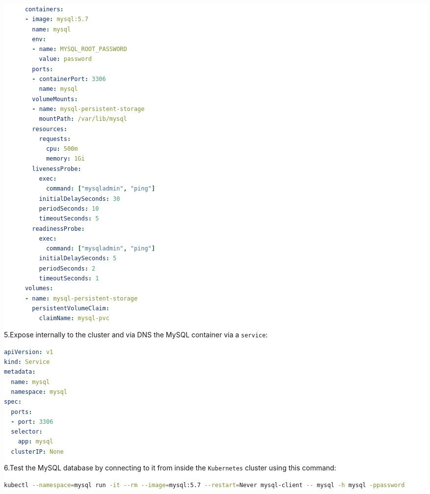 ```yaml
      containers:
      - image: mysql:5.7
        name: mysql
        env:
        - name: MYSQL_ROOT_PASSWORD
          value: password
        ports:
        - containerPort: 3306
          name: mysql
        volumeMounts:
        - name: mysql-persistent-storage
          mountPath: /var/lib/mysql
        resources:
          requests:
            cpu: 500m
            memory: 1Gi
        livenessProbe:
          exec:
            command: ["mysqladmin", "ping"]
          initialDelaySeconds: 30
          periodSeconds: 10
          timeoutSeconds: 5
        readinessProbe:
          exec:
            command: ["mysqladmin", "ping"]
          initialDelaySeconds: 5
          periodSeconds: 2
          timeoutSeconds: 1
      volumes:
      - name: mysql-persistent-storage
        persistentVolumeClaim:
          claimName: mysql-pvc
```
5.Expose internally to the cluster and via DNS the MySQL container via a `service`:
```yaml
apiVersion: v1
kind: Service
metadata:
  name: mysql
  namespace: mysql
spec:
  ports:
  - port: 3306
  selector:
    app: mysql
  clusterIP: None
```
6.Test the MySQL database by connecting to it from inside the `Kubernetes` cluster using this command:
```sh
kubectl --namespace=mysql run -it --rm --image=mysql:5.7 --restart=Never mysql-client -- mysql -h mysql -ppassword
```
